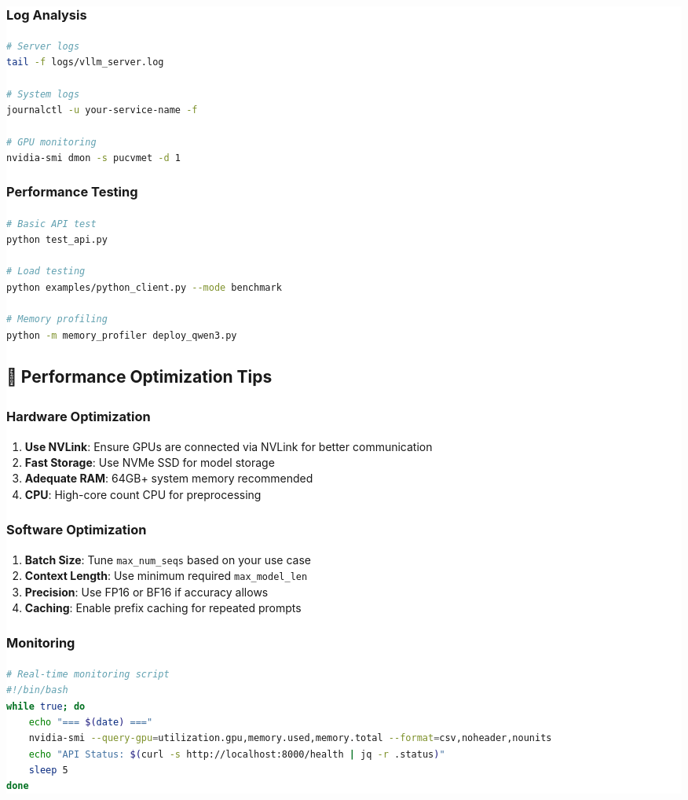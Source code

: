 ### Log Analysis
```bash
# Server logs
tail -f logs/vllm_server.log

# System logs
journalctl -u your-service-name -f

# GPU monitoring
nvidia-smi dmon -s pucvmet -d 1
```

### Performance Testing
```bash
# Basic API test
python test_api.py

# Load testing
python examples/python_client.py --mode benchmark

# Memory profiling
python -m memory_profiler deploy_qwen3.py
```

## 🚀 Performance Optimization Tips

### Hardware Optimization
1. **Use NVLink**: Ensure GPUs are connected via NVLink for better communication
2. **Fast Storage**: Use NVMe SSD for model storage
3. **Adequate RAM**: 64GB+ system memory recommended
4. **CPU**: High-core count CPU for preprocessing

### Software Optimization
1. **Batch Size**: Tune `max_num_seqs` based on your use case
2. **Context Length**: Use minimum required `max_model_len`
3. **Precision**: Use FP16 or BF16 if accuracy allows
4. **Caching**: Enable prefix caching for repeated prompts

### Monitoring
```bash
# Real-time monitoring script
#!/bin/bash
while true; do
    echo "=== $(date) ==="
    nvidia-smi --query-gpu=utilization.gpu,memory.used,memory.total --format=csv,noheader,nounits
    echo "API Status: $(curl -s http://localhost:8000/health | jq -r .status)"
    sleep 5
done
```
